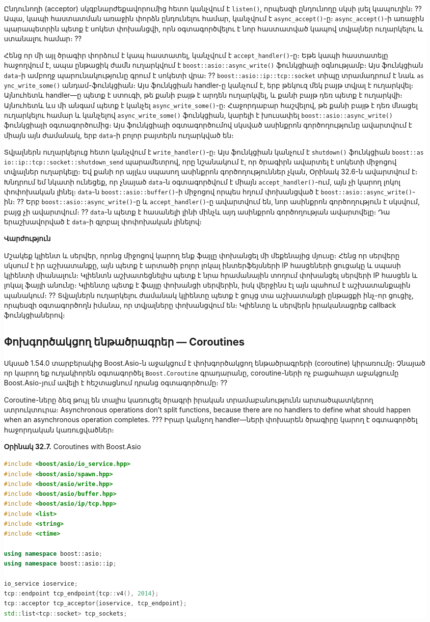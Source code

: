 Ընդունողի (acceptor) սկզբնարժեքավորումից հետո կանչվում է `listen()`, որպեսզի ընդունողը սկսի լսել կապուղին։ ?? Ապա, կապի հաստատման առաջին փորձն ընդունելու համար, կանչվում է `async_accept()`-ը։ `async_accept()`-ի առաջին պարապետրին պետք է սոկետ փոխանցվի, որն օգտագործվելու է նոր հաստատված կապով տվյալներ ուղարկելու և ստանալու համար։ ??

Հենց որ մի այլ ծրագիր փորձում է կապ հաստատել, կանչվում է `accept_handler()`-ը։ Եթե կապի հաստատելը հաջողվում է, ապա ընթացիկ ժամն ուղարկվում է `boost::asio::async_write()` ֆունկցիայի օգնությամբ։ Այս ֆունկցիան `data`-ի ամբողջ պարունակությունը գրում է սոկետի վրա։ ?? `boost::asio::ip::tcp::socket` տիպը տրամադրում է նաև `async_write_some()` անդամ-ֆունկցիան։ Այս ֆունկցիան handler-ը կանչում է, երբ թեկուզ մեկ բայթ տվյալ է ուղարկվել։ Այնուհետև handler—ը պետք է ստուգի, թե քանի բայթ է արդեն ուղարկվել, և քանի բայթ դեռ պետք է ուղարկվի։ Այնուհետև ևս մի անգամ պետք է կանչել `async_write_some()`-ը։ Հաջորդաբար հաշվելով, թե քանի բայթ է դեռ մնացել ուղարկելու համար և կանչելով `async_write_some()` ֆունկցիան, կարելի է խուսափել `boost::asio::async_write()` ֆունկցիայի օգտագործումից։ Այս ֆունկցիայի օգտագործումով սկսված ասինքրոն գործողությունը ավարտվում է միայն այն ժամանակ, երբ `data`-ի բոլոր բայտերն ուղարկված են։

Տվյալներն ուղարկելուց հետո կանչվում է `write_handler()`-ը։ Այս ֆունկցիան կանչում է `shutdown()` ֆունկցիան `boost::asio::ip::tcp::socket::shutdown_send` պարամետրով, որը նշանակում է, որ ծրագիրն ավարտել է սոկետի միջոցով տվյալներ ուղարկելը։ Եվ քանի որ այլևս սպասող ասինքրոն գործողություններ չկան, Օրինակ 32.6-ն ավարտվում է։ Խնդրում եմ նկատի ունեցեք, որ չնայած `data`-ն օգտագործվում է միայն `accept_handler()`-ում, այն չի կարող լոկոլ փոփոխական լինել։ `data`-ն `boost::asio::buffer()`-ի միջոցով որպես հղում փոխանցված է `boost::asio::async_write()`-ին։ ?? Երբ `boost::asio::async_write()`-ը և `accept_handler()`-ը ավարտվում են, նոր ասինքրոն գործողություն է սկսվում, բայց չի ավարտվում։ ?? `data`-ն պետք է հասանելի լինի մինչև այդ ասինքրոն գործողության ավարտվելը։ Դա երաշխավորված է `data`-ի գլոբալ փոփոխական լինելով։

__Վարժություն__

Մշակեք կլիենտ և սերվեր, որոնց միջոցով կարող ենք ֆայլը փոխանցել մի մեքենայից մյուսը։ Հենց որ սերվերը սկսում է իր աշխատանքը, այն պետք է արտածի բոլոր լոկալ ինտերֆեյսների IP հասցեների ցուցակը և սպասի կլիենտի միանալուն։ Կլիենտն աշխատեցնելիս պետք է նրա հրամանային տողում փոխանցել սերվերի IP հասցեն և լոկալ ֆայլի անունը։ Կլիենտը պետք է ֆայլը փոխանցի սերվերին, իսկ վերջինս էլ այն պահում է աշխատանքային պանակում։ ?? Տվյալներն ուղարկելու ժամանակ կլիենտը պետք է ցույց տա աշխատանքի ընթացքի ինչ-որ ցուցիչ, որպեսզի օգտագործողն իմանա, որ տվյալները փոխանցվում են։ Կլիենտը և սերվերն իրականացրեք callback ֆունկցիաներով։


## Փոխգործակցող ենթածրագրեր — Coroutines

Սկսած 1.54.0 տարբերակից Boost.Asio-ն աջակցում է փոխգործակցող ենթածրագրերի (coroutine) կիրառումը։ Չնայած որ կարող եք ուղակիորեն օգտագործել `Boost.Coroutine` գրադարանը, coroutine-ների ոչ բացահայտ աջակցումը Boost.Asio-յում ավելի է հեշտացնում դրանց օգտագործումը։ ?? 

Coroutine-ները ձեզ թույլ են տալիս կառուցել ծրագրի իրական տրամաբանությունն արտածպատկերող ստրուկտուրա։ Asynchronous operations don’t split functions, because there are no handlers to define what should happen when an asynchronous operation completes. ??? Իրար կանչող handler—ների փոխարեն ծրագիրը կարող է օգտագործել հաջորդական կառուցվածներ։

__Օրինակ 32.7.__ Coroutines with Boost.Asio

```C++
#include <boost/asio/io_service.hpp>
#include <boost/asio/spawn.hpp>
#include <boost/asio/write.hpp>
#include <boost/asio/buffer.hpp>
#include <boost/asio/ip/tcp.hpp>
#include <list>
#include <string>
#include <ctime>

using namespace boost::asio;
using namespace boost::asio::ip;

io_service ioservice;
tcp::endpoint tcp_endpoint{tcp::v4(), 2014};
tcp::acceptor tcp_acceptor{ioservice, tcp_endpoint};
std::list<tcp::socket> tcp_sockets;

```